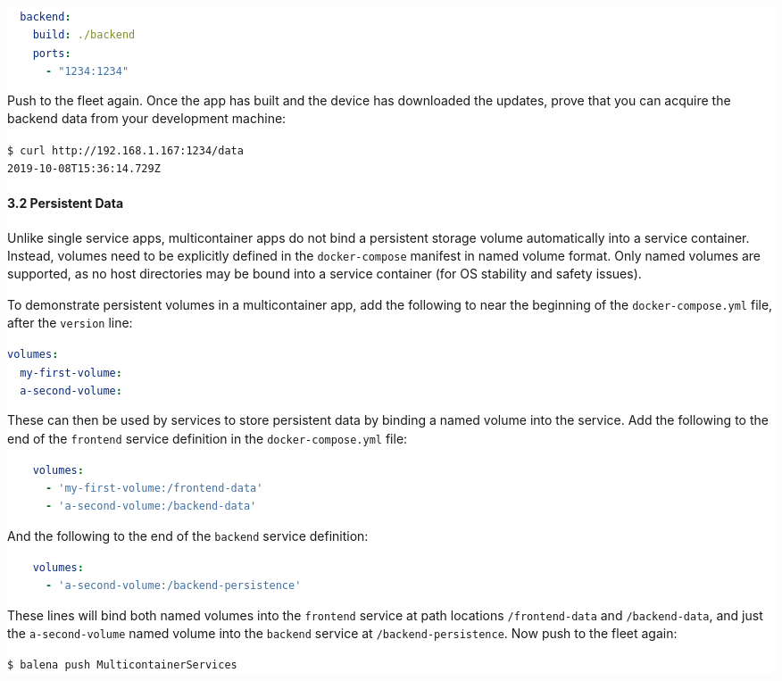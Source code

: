 ```yaml
  backend:
    build: ./backend
    ports:
      - "1234:1234"
```

Push to the fleet again. Once the app has built and the device has
downloaded the updates, prove that you can acquire the backend data from your
development machine:

```shell
$ curl http://192.168.1.167:1234/data
2019-10-08T15:36:14.729Z
```

#### 3.2 Persistent Data

Unlike single service apps, multicontainer apps do not bind a
persistent storage volume automatically into a service container. Instead,
volumes need to be explicitly defined in the `docker-compose` manifest in
named volume format. Only named volumes are supported, as no host directories
may be bound into a service container (for OS stability and safety issues).

To demonstrate persistent volumes in a multicontainer app, add the
following to near the beginning of the `docker-compose.yml` file, after the
`version` line:

```yaml
volumes:
  my-first-volume:
  a-second-volume:
```

These can then be used by services to store persistent data by binding a named
volume into the service. Add the following to the end of the `frontend`
service definition in the `docker-compose.yml` file:

```yaml
    volumes:
      - 'my-first-volume:/frontend-data'
      - 'a-second-volume:/backend-data'
```

And the following to the end of the `backend` service definition:

```yaml
    volumes:
      - 'a-second-volume:/backend-persistence'
```

These lines will bind both named volumes into the `frontend` service at
path locations `/frontend-data` and `/backend-data`, and just the
`a-second-volume` named volume into the `backend` service at
`/backend-persistence`. Now push to the fleet again:

```shell
$ balena push MulticontainerServices
```
